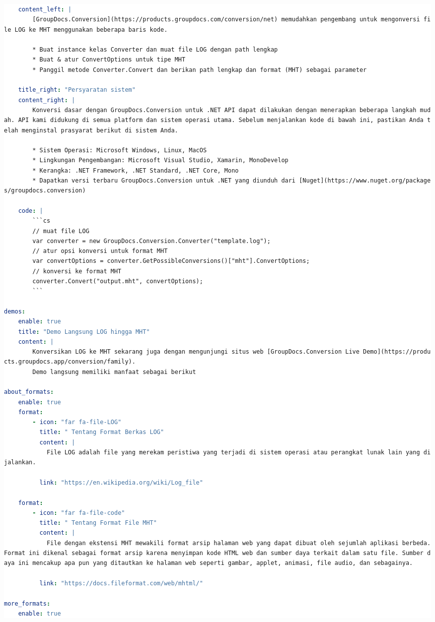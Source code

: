 ```yaml
    content_left: |
        [GroupDocs.Conversion](https://products.groupdocs.com/conversion/net) memudahkan pengembang untuk mengonversi file LOG ke MHT menggunakan beberapa baris kode.

        * Buat instance kelas Converter dan muat file LOG dengan path lengkap
        * Buat & atur ConvertOptions untuk tipe MHT
        * Panggil metode Converter.Convert dan berikan path lengkap dan format (MHT) sebagai parameter
        
    title_right: "Persyaratan sistem"
    content_right: |
        Konversi dasar dengan GroupDocs.Conversion untuk .NET API dapat dilakukan dengan menerapkan beberapa langkah mudah. API kami didukung di semua platform dan sistem operasi utama. Sebelum menjalankan kode di bawah ini, pastikan Anda telah menginstal prasyarat berikut di sistem Anda.

        * Sistem Operasi: Microsoft Windows, Linux, MacOS
        * Lingkungan Pengembangan: Microsoft Visual Studio, Xamarin, MonoDevelop
        * Kerangka: .NET Framework, .NET Standard, .NET Core, Mono
        * Dapatkan versi terbaru GroupDocs.Conversion untuk .NET yang diunduh dari [Nuget](https://www.nuget.org/packages/groupdocs.conversion)
        
    code: |
        ```cs
        // muat file LOG
        var converter = new GroupDocs.Conversion.Converter("template.log");
        // atur opsi konversi untuk format MHT
        var convertOptions = converter.GetPossibleConversions()["mht"].ConvertOptions;
        // konversi ke format MHT
        converter.Convert("output.mht", convertOptions);
        ```
        
demos:
    enable: true
    title: "Demo Langsung LOG hingga MHT"
    content: |
        Konversikan LOG ke MHT sekarang juga dengan mengunjungi situs web [GroupDocs.Conversion Live Demo](https://products.groupdocs.app/conversion/family).  
        Demo langsung memiliki manfaat sebagai berikut
        
about_formats:
    enable: true
    format:
        - icon: "far fa-file-LOG"
          title: " Tentang Format Berkas LOG"
          content: |
            File LOG adalah file yang merekam peristiwa yang terjadi di sistem operasi atau perangkat lunak lain yang dijalankan.

          link: "https://en.wikipedia.org/wiki/Log_file"

    format:
        - icon: "far fa-file-code"
          title: " Tentang Format File MHT"
          content: |
            File dengan ekstensi MHT mewakili format arsip halaman web yang dapat dibuat oleh sejumlah aplikasi berbeda. Format ini dikenal sebagai format arsip karena menyimpan kode HTML web dan sumber daya terkait dalam satu file. Sumber daya ini mencakup apa pun yang ditautkan ke halaman web seperti gambar, applet, animasi, file audio, dan sebagainya.

          link: "https://docs.fileformat.com/web/mhtml/"

more_formats:
    enable: true
```